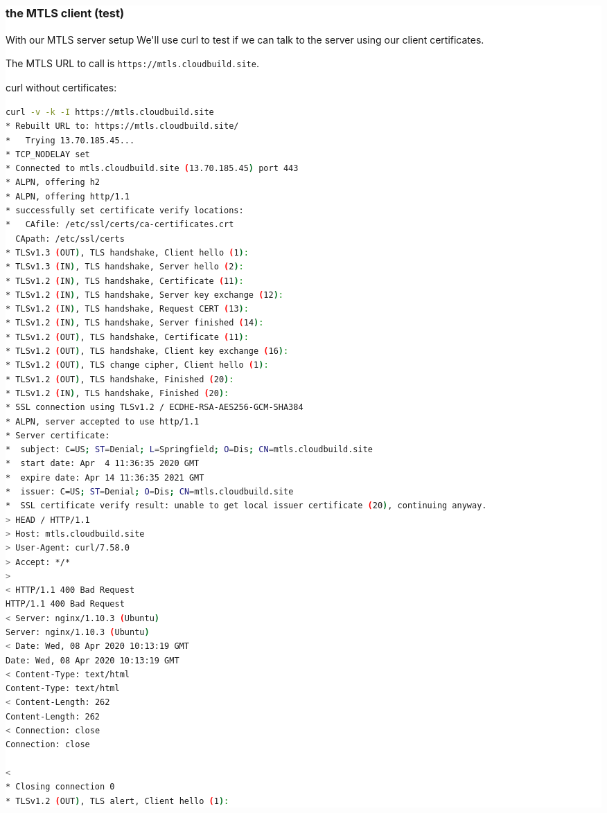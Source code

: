 
### the MTLS client (test)

With our MTLS server setup We'll use curl to test if we can talk to the server using our client certificates.

The MTLS URL to call is `https://mtls.cloudbuild.site`.

curl without certificates:

```sh
curl -v -k -I https://mtls.cloudbuild.site
* Rebuilt URL to: https://mtls.cloudbuild.site/
*   Trying 13.70.185.45...
* TCP_NODELAY set
* Connected to mtls.cloudbuild.site (13.70.185.45) port 443
* ALPN, offering h2
* ALPN, offering http/1.1
* successfully set certificate verify locations:
*   CAfile: /etc/ssl/certs/ca-certificates.crt
  CApath: /etc/ssl/certs
* TLSv1.3 (OUT), TLS handshake, Client hello (1):
* TLSv1.3 (IN), TLS handshake, Server hello (2):
* TLSv1.2 (IN), TLS handshake, Certificate (11):
* TLSv1.2 (IN), TLS handshake, Server key exchange (12):
* TLSv1.2 (IN), TLS handshake, Request CERT (13):
* TLSv1.2 (IN), TLS handshake, Server finished (14):
* TLSv1.2 (OUT), TLS handshake, Certificate (11):
* TLSv1.2 (OUT), TLS handshake, Client key exchange (16):
* TLSv1.2 (OUT), TLS change cipher, Client hello (1):
* TLSv1.2 (OUT), TLS handshake, Finished (20):
* TLSv1.2 (IN), TLS handshake, Finished (20):
* SSL connection using TLSv1.2 / ECDHE-RSA-AES256-GCM-SHA384
* ALPN, server accepted to use http/1.1
* Server certificate:
*  subject: C=US; ST=Denial; L=Springfield; O=Dis; CN=mtls.cloudbuild.site
*  start date: Apr  4 11:36:35 2020 GMT
*  expire date: Apr 14 11:36:35 2021 GMT
*  issuer: C=US; ST=Denial; O=Dis; CN=mtls.cloudbuild.site
*  SSL certificate verify result: unable to get local issuer certificate (20), continuing anyway.
> HEAD / HTTP/1.1
> Host: mtls.cloudbuild.site
> User-Agent: curl/7.58.0
> Accept: */*
>
< HTTP/1.1 400 Bad Request
HTTP/1.1 400 Bad Request
< Server: nginx/1.10.3 (Ubuntu)
Server: nginx/1.10.3 (Ubuntu)
< Date: Wed, 08 Apr 2020 10:13:19 GMT
Date: Wed, 08 Apr 2020 10:13:19 GMT
< Content-Type: text/html
Content-Type: text/html
< Content-Length: 262
Content-Length: 262
< Connection: close
Connection: close

<
* Closing connection 0
* TLSv1.2 (OUT), TLS alert, Client hello (1):

```
